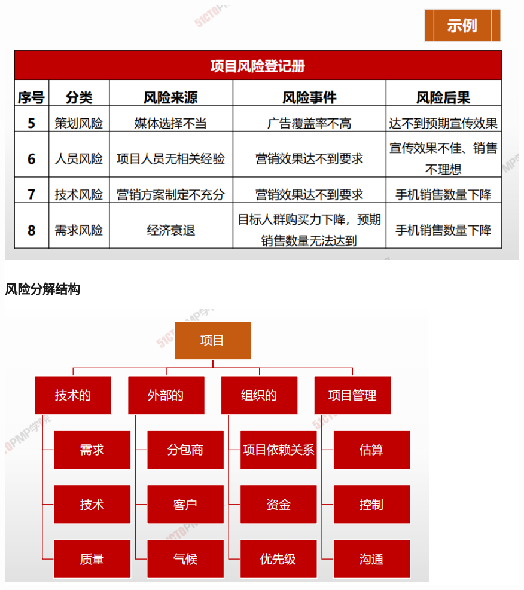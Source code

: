 ![image-20210330212407239](image/image-20210330212407239.png)

## 风险分解结构

![image-20210330212426372](image/image-20210330212426372.png)
